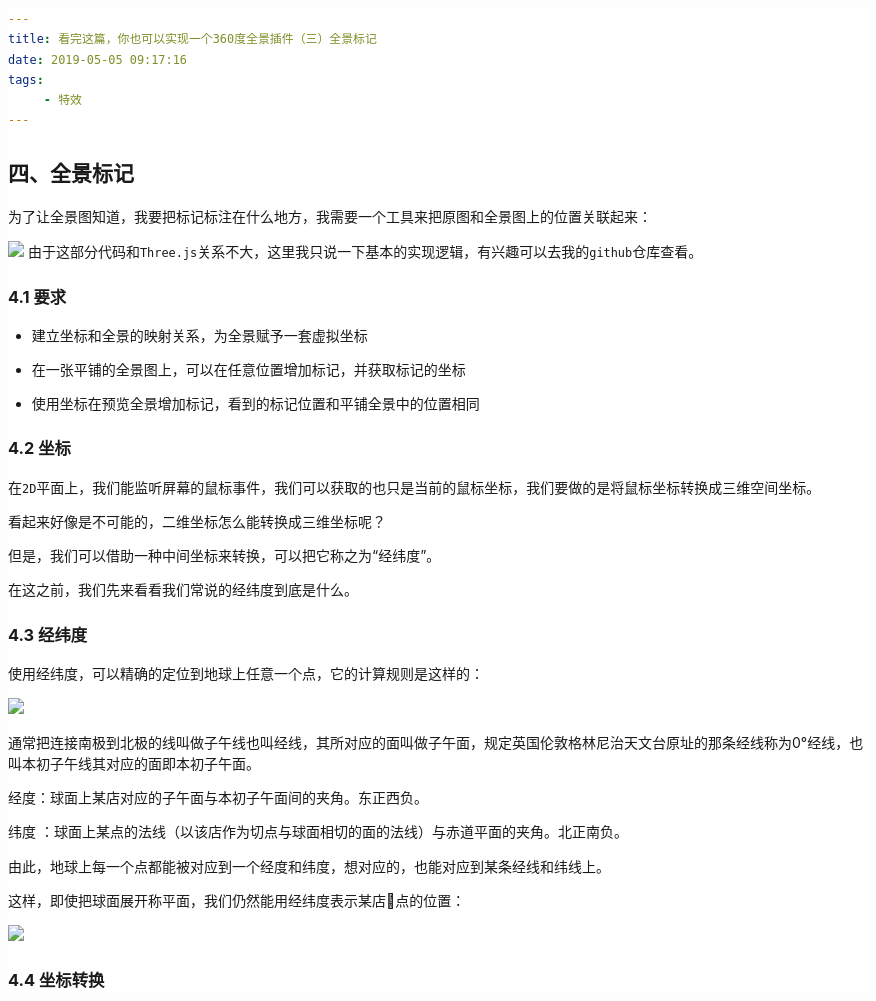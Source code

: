 ```yaml
---
title: 看完这篇，你也可以实现一个360度全景插件（三）全景标记
date: 2019-05-05 09:17:16
tags:
     - 特效
---
```


## 四、全景标记

为了让全景图知道，我要把标记标注在什么地方，我需要一个工具来把原图和全景图上的位置关联起来：


![](http://conardli.top/img/qj/qj_17_qj.gif)
由于这部分代码和`Three.js`关系不大，这里我只说一下基本的实现逻辑，有兴趣可以去我的`github`仓库查看。

### 4.1 要求

- 建立坐标和全景的映射关系，为全景赋予一套虚拟坐标

- 在一张平铺的全景图上，可以在任意位置增加标记，并获取标记的坐标

- 使用坐标在预览全景增加标记，看到的标记位置和平铺全景中的位置相同


### 4.2 坐标

在`2D`平面上，我们能监听屏幕的鼠标事件，我们可以获取的也只是当前的鼠标坐标，我们要做的是将鼠标坐标转换成三维空间坐标。

看起来好像是不可能的，二维坐标怎么能转换成三维坐标呢？

但是，我们可以借助一种中间坐标来转换，可以把它称之为“经纬度”。

在这之前，我们先来看看我们常说的经纬度到底是什么。

### 4.3 经纬度

使用经纬度，可以精确的定位到地球上任意一个点，它的计算规则是这样的：


![](http://conardli.top/img/qj/qj_18_jwd.png)

通常把连接南极到北极的线叫做子午线也叫经线，其所对应的面叫做子午面，规定英国伦敦格林尼治天文台原址的那条经线称为0°经线，也叫本初子午线其对应的面即本初子午面。

经度：球面上某店对应的子午面与本初子午面间的夹角。东正西负。

纬度 ：球面上某点的法线（以该店作为切点与球面相切的面的法线）与赤道平面的夹角。北正南负。

由此，地球上每一个点都能被对应到一个经度和纬度，想对应的，也能对应到某条经线和纬线上。

这样，即使把球面展开称平面，我们仍然能用经纬度表示某店点的位置：


![](http://conardli.top/img/qj/qj_19_map.gif)

### 4.4 坐标转换
